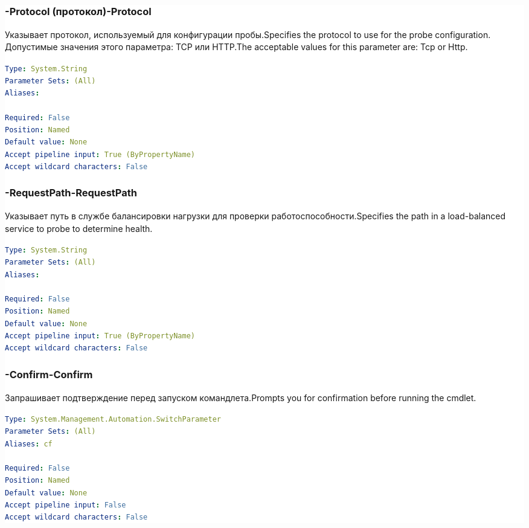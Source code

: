 ### <span data-ttu-id="ec033-122">-Protocol (протокол)</span><span class="sxs-lookup"><span data-stu-id="ec033-122">-Protocol</span></span>
<span data-ttu-id="ec033-123">Указывает протокол, используемый для конфигурации пробы.</span><span class="sxs-lookup"><span data-stu-id="ec033-123">Specifies the protocol to use for the probe configuration.</span></span>
<span data-ttu-id="ec033-124">Допустимые значения этого параметра: TCP или HTTP.</span><span class="sxs-lookup"><span data-stu-id="ec033-124">The acceptable values for this parameter are: Tcp or Http.</span></span>

```yaml
Type: System.String
Parameter Sets: (All)
Aliases:

Required: False
Position: Named
Default value: None
Accept pipeline input: True (ByPropertyName)
Accept wildcard characters: False
```

### <span data-ttu-id="ec033-125">-RequestPath</span><span class="sxs-lookup"><span data-stu-id="ec033-125">-RequestPath</span></span>
<span data-ttu-id="ec033-126">Указывает путь в службе балансировки нагрузки для проверки работоспособности.</span><span class="sxs-lookup"><span data-stu-id="ec033-126">Specifies the path in a load-balanced service to probe to determine health.</span></span>

```yaml
Type: System.String
Parameter Sets: (All)
Aliases:

Required: False
Position: Named
Default value: None
Accept pipeline input: True (ByPropertyName)
Accept wildcard characters: False
```

### <span data-ttu-id="ec033-127">-Confirm</span><span class="sxs-lookup"><span data-stu-id="ec033-127">-Confirm</span></span>
<span data-ttu-id="ec033-128">Запрашивает подтверждение перед запуском командлета.</span><span class="sxs-lookup"><span data-stu-id="ec033-128">Prompts you for confirmation before running the cmdlet.</span></span>

```yaml
Type: System.Management.Automation.SwitchParameter
Parameter Sets: (All)
Aliases: cf

Required: False
Position: Named
Default value: None
Accept pipeline input: False
Accept wildcard characters: False
```
